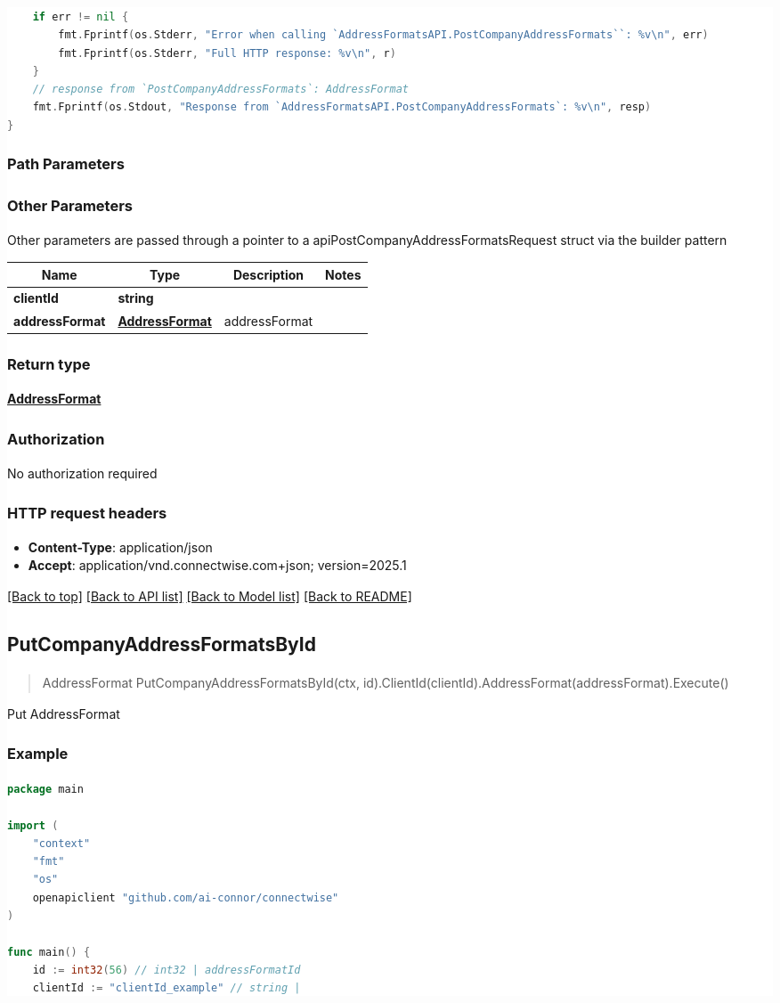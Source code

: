 ```go
	if err != nil {
		fmt.Fprintf(os.Stderr, "Error when calling `AddressFormatsAPI.PostCompanyAddressFormats``: %v\n", err)
		fmt.Fprintf(os.Stderr, "Full HTTP response: %v\n", r)
	}
	// response from `PostCompanyAddressFormats`: AddressFormat
	fmt.Fprintf(os.Stdout, "Response from `AddressFormatsAPI.PostCompanyAddressFormats`: %v\n", resp)
}
```

### Path Parameters



### Other Parameters

Other parameters are passed through a pointer to a apiPostCompanyAddressFormatsRequest struct via the builder pattern


Name | Type | Description  | Notes
------------- | ------------- | ------------- | -------------
 **clientId** | **string** |  | 
 **addressFormat** | [**AddressFormat**](AddressFormat.md) | addressFormat | 

### Return type

[**AddressFormat**](AddressFormat.md)

### Authorization

No authorization required

### HTTP request headers

- **Content-Type**: application/json
- **Accept**: application/vnd.connectwise.com+json; version=2025.1

[[Back to top]](#) [[Back to API list]](../README.md#documentation-for-api-endpoints)
[[Back to Model list]](../README.md#documentation-for-models)
[[Back to README]](../README.md)


## PutCompanyAddressFormatsById

> AddressFormat PutCompanyAddressFormatsById(ctx, id).ClientId(clientId).AddressFormat(addressFormat).Execute()

Put AddressFormat

### Example

```go
package main

import (
	"context"
	"fmt"
	"os"
	openapiclient "github.com/ai-connor/connectwise"
)

func main() {
	id := int32(56) // int32 | addressFormatId
	clientId := "clientId_example" // string | 
```